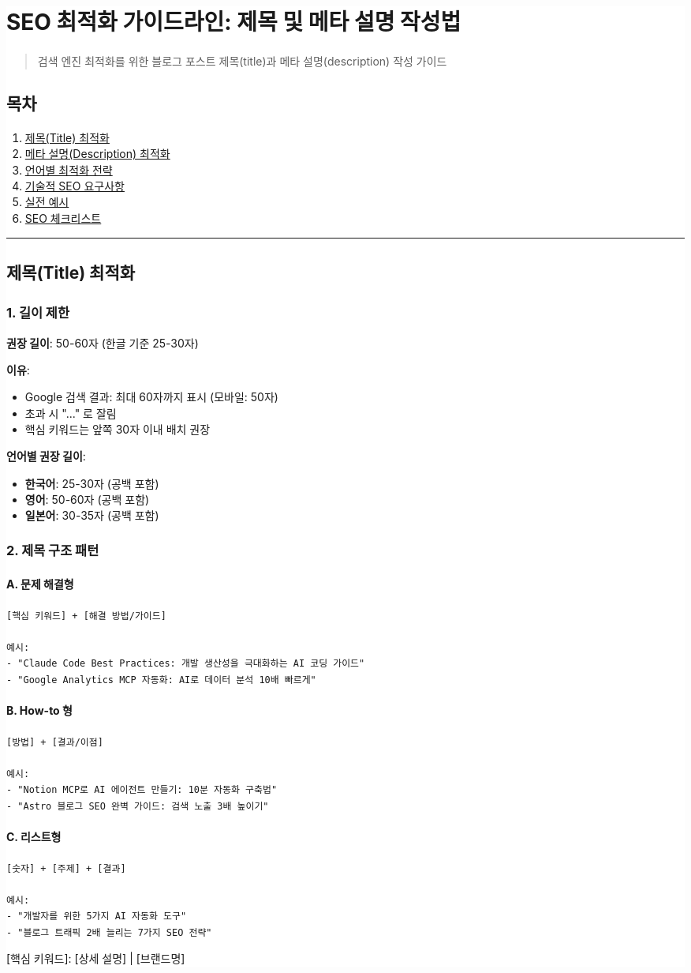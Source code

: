 # SEO 최적화 가이드라인: 제목 및 메타 설명 작성법

> 검색 엔진 최적화를 위한 블로그 포스트 제목(title)과 메타 설명(description) 작성 가이드

## 목차

1. [제목(Title) 최적화](#제목title-최적화)
2. [메타 설명(Description) 최적화](#메타-설명description-최적화)
3. [언어별 최적화 전략](#언어별-최적화-전략)
4. [기술적 SEO 요구사항](#기술적-seo-요구사항)
5. [실전 예시](#실전-예시)
6. [SEO 체크리스트](#seo-체크리스트)

---

## 제목(Title) 최적화

### 1. 길이 제한

**권장 길이**: 50-60자 (한글 기준 25-30자)

**이유**:
- Google 검색 결과: 최대 60자까지 표시 (모바일: 50자)
- 초과 시 "..." 로 잘림
- 핵심 키워드는 앞쪽 30자 이내 배치 권장

**언어별 권장 길이**:
- **한국어**: 25-30자 (공백 포함)
- **영어**: 50-60자 (공백 포함)
- **일본어**: 30-35자 (공백 포함)

### 2. 제목 구조 패턴

#### A. 문제 해결형
```
[핵심 키워드] + [해결 방법/가이드]

예시:
- "Claude Code Best Practices: 개발 생산성을 극대화하는 AI 코딩 가이드"
- "Google Analytics MCP 자동화: AI로 데이터 분석 10배 빠르게"
```

#### B. How-to 형
```
[방법] + [결과/이점]

예시:
- "Notion MCP로 AI 에이전트 만들기: 10분 자동화 구축법"
- "Astro 블로그 SEO 완벽 가이드: 검색 노출 3배 높이기"
```

#### C. 리스트형
```
[숫자] + [주제] + [결과]

예시:
- "개발자를 위한 5가지 AI 자동화 도구"
- "블로그 트래픽 2배 늘리는 7가지 SEO 전략"
```


[핵심 키워드]: [상세 설명] | [브랜드명]